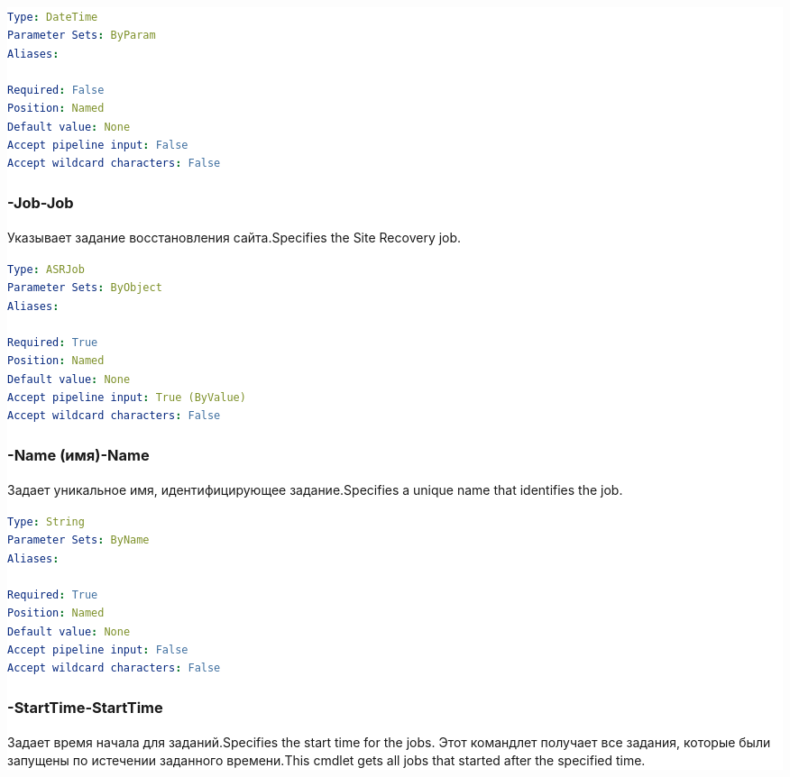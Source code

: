 ```yaml
Type: DateTime
Parameter Sets: ByParam
Aliases: 

Required: False
Position: Named
Default value: None
Accept pipeline input: False
Accept wildcard characters: False
```

### <span data-ttu-id="92027-120">-Job</span><span class="sxs-lookup"><span data-stu-id="92027-120">-Job</span></span>
<span data-ttu-id="92027-121">Указывает задание восстановления сайта.</span><span class="sxs-lookup"><span data-stu-id="92027-121">Specifies the Site Recovery job.</span></span>

```yaml
Type: ASRJob
Parameter Sets: ByObject
Aliases: 

Required: True
Position: Named
Default value: None
Accept pipeline input: True (ByValue)
Accept wildcard characters: False
```

### <span data-ttu-id="92027-122">-Name (имя)</span><span class="sxs-lookup"><span data-stu-id="92027-122">-Name</span></span>
<span data-ttu-id="92027-123">Задает уникальное имя, идентифицирующее задание.</span><span class="sxs-lookup"><span data-stu-id="92027-123">Specifies a unique name that identifies the job.</span></span>

```yaml
Type: String
Parameter Sets: ByName
Aliases: 

Required: True
Position: Named
Default value: None
Accept pipeline input: False
Accept wildcard characters: False
```

### <span data-ttu-id="92027-124">-StartTime</span><span class="sxs-lookup"><span data-stu-id="92027-124">-StartTime</span></span>
<span data-ttu-id="92027-125">Задает время начала для заданий.</span><span class="sxs-lookup"><span data-stu-id="92027-125">Specifies the start time for the jobs.</span></span>
<span data-ttu-id="92027-126">Этот командлет получает все задания, которые были запущены по истечении заданного времени.</span><span class="sxs-lookup"><span data-stu-id="92027-126">This cmdlet gets all jobs that started after the specified time.</span></span>
